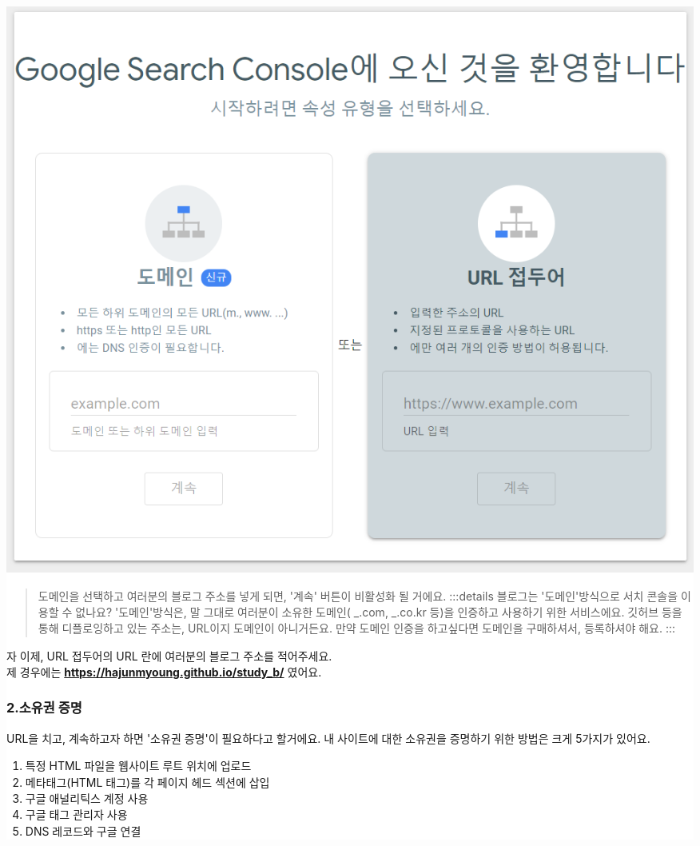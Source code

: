 ![search_console_guide_001](./gsc_001.png)

> 도메인을 선택하고 여러분의 블로그 주소를 넣게 되면, '계속' 버튼이 비활성화 될 거에요.
> :::details 블로그는 '도메인'방식으로 서치 콘솔을 이용할 수 없나요?
> '도메인'방식은, 말 그대로 여러분이 소유한 도메인( _.com, _.co.kr 등)을 인증하고 사용하기 위한 서비스에요. 깃허브 등을 통해 디플로잉하고 있는 주소는, URL이지 도메인이 아니거든요. 만약 도메인 인증을 하고싶다면 도메인을 구매하셔서, 등록하셔야 해요.
> :::

자 이제, URL 접두어의 URL 란에 여러분의 블로그 주소를 적어주세요.  
제 경우에는 **https://hajunmyoung.github.io/study_b/** 였어요.

### 2.소유권 증명

URL을 치고, 계속하고자 하면 '소유권 증명'이 필요하다고 할거에요. 내 사이트에 대한 소유권을 증명하기 위한 방법은 크게 5가지가 있어요.

1. 특정 HTML 파일을 웹사이트 루트 위치에 업로드
1. 메타태그(HTML 태그)를 각 페이지 헤드 섹션에 삽입
1. 구글 애널리틱스 계정 사용
1. 구글 태그 관리자 사용
1. DNS 레코드와 구글 연결
